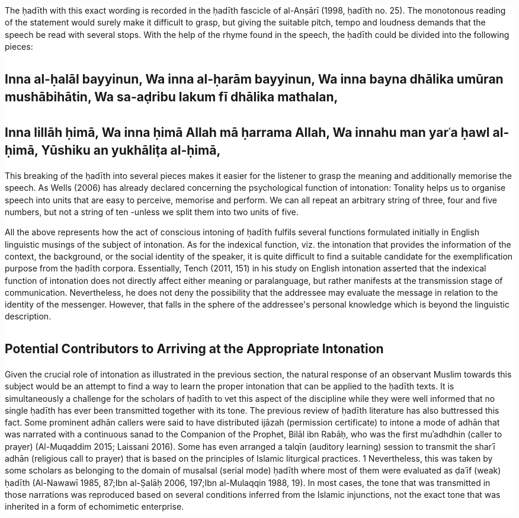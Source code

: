 The ḥadīth with this exact wording is recorded in the ḥadīth fascicle of al-Anṣārī (1998, ḥadīth no. 25). The monotonous reading of the statement would surely make it difficult to grasp, but giving the suitable pitch, tempo and loudness demands that the speech be read with several stops. With the help of the rhyme found in the speech, the ḥadīth could be divided into the following pieces:


## Inna al-ḥalāl bayyinun, Wa inna al-ḥarām bayyinun, Wa inna bayna dhālika umūran mushābihātin, Wa sa-aḍribu lakum fī dhālika mathalan,


## Inna lillāh ḥimā, Wa inna ḥimā Allah mā ḥarrama Allah, Wa innahu man yarʿa ḥawl al-ḥimā, Yūshiku an yukhāliṭa al-ḥimā,

This breaking of the ḥadīth into several pieces makes it easier for the listener to grasp the meaning and additionally memorise the speech. As Wells (2006) has already declared concerning the psychological function of intonation: Tonality helps us to organise speech into units that are easy to perceive, memorise and perform. We can all repeat an arbitrary string of three, four and five numbers, but not a string of ten -unless we split them into two units of five.

All the above represents how the act of conscious intoning of ḥadīth fulfils several functions formulated initially in English linguistic musings of the subject of intonation. As for the indexical function, viz. the intonation that provides the information of the context, the background, or the social identity of the speaker, it is quite difficult to find a suitable candidate for the exemplification purpose from the ḥadīth corpora. Essentially, Tench (2011, 151) in his study on English intonation asserted that the indexical function of intonation does not directly affect either meaning or paralanguage, but rather manifests at the transmission stage of communication. Nevertheless, he does not deny the possibility that the addressee may evaluate the message in relation to the identity of the messenger. However, that falls in the sphere of the addressee's personal knowledge which is beyond the linguistic description.


## Potential Contributors to Arriving at the Appropriate Intonation

Given the crucial role of intonation as illustrated in the previous section, the natural response of an observant Muslim towards this subject would be an attempt to find a way to learn the proper intonation that can be applied to the ḥadīth texts. It is simultaneously a challenge for the scholars of ḥadīth to vet this aspect of the discipline while they were well informed that no single ḥadīth has ever been transmitted together with its tone. The previous review of ḥadīth literature has also buttressed this fact. Some prominent adhān callers were said to have distributed ijāzah (permission certificate) to intone a mode of adhān that was narrated with a continuous sanad to the Companion of the Prophet, Bilāl ibn Rabāḥ, who was the first muʾadhdhin (caller to prayer) (Al-Muqaddim 2015; Laissani 2016). Some has even arranged a talqīn (auditory learning) session to transmit the sharʿī adhān (religious call to prayer) that is based on the principles of Islamic liturgical practices. 1 Nevertheless, this was taken by some scholars as belonging to the domain of musalsal (serial mode) ḥadīth where most of them were evaluated as ḍaʿīf (weak) ḥadīth (Al-Nawawī 1985, 87;Ibn al-Ṣalāḥ 2006, 197;Ibn al-Mulaqqin 1988, 19). In most cases, the tone that was transmitted in those narrations was reproduced based on several conditions inferred from the Islamic injunctions, not the exact tone that was inherited in a form of echomimetic enterprise.
